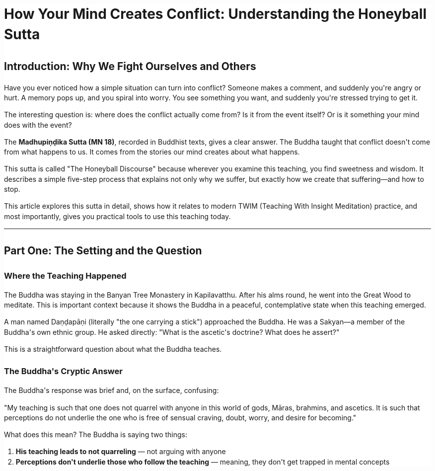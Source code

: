 # How Your Mind Creates Conflict: Understanding the Honeyball Sutta

## Introduction: Why We Fight Ourselves and Others

Have you ever noticed how a simple situation can turn into conflict? Someone makes a comment, and suddenly you're angry or hurt. A memory pops up, and you spiral into worry. You see something you want, and suddenly you're stressed trying to get it.

The interesting question is: where does the conflict actually come from? Is it from the event itself? Or is it something your mind does with the event?

The **Madhupiṇḍika Sutta (MN 18)**, recorded in Buddhist texts, gives a clear answer. The Buddha taught that conflict doesn't come from what happens to us. It comes from the stories our mind creates about what happens.

This sutta is called "The Honeyball Discourse" because wherever you examine this teaching, you find sweetness and wisdom. It describes a simple five-step process that explains not only why we suffer, but exactly how we create that suffering—and how to stop.

This article explores this sutta in detail, shows how it relates to modern TWIM (Teaching With Insight Meditation) practice, and most importantly, gives you practical tools to use this teaching today.

---

## Part One: The Setting and the Question

### Where the Teaching Happened

The Buddha was staying in the Banyan Tree Monastery in Kapilavatthu. After his alms round, he went into the Great Wood to meditate. This is important context because it shows the Buddha in a peaceful, contemplative state when this teaching emerged.

A man named Daṇḍapāṇi (literally "the one carrying a stick") approached the Buddha. He was a Sakyan—a member of the Buddha's own ethnic group. He asked directly: "What is the ascetic's doctrine? What does he assert?"

This is a straightforward question about what the Buddha teaches.

### The Buddha's Cryptic Answer

The Buddha's response was brief and, on the surface, confusing:

"My teaching is such that one does not quarrel with anyone in this world of gods, Māras, brahmins, and ascetics. It is such that perceptions do not underlie the one who is free of sensual craving, doubt, worry, and desire for becoming."

What does this mean? The Buddha is saying two things:

1. **His teaching leads to not quarreling** — not arguing with anyone
2. **Perceptions don't underlie those who follow the teaching** — meaning, they don't get trapped in mental concepts
